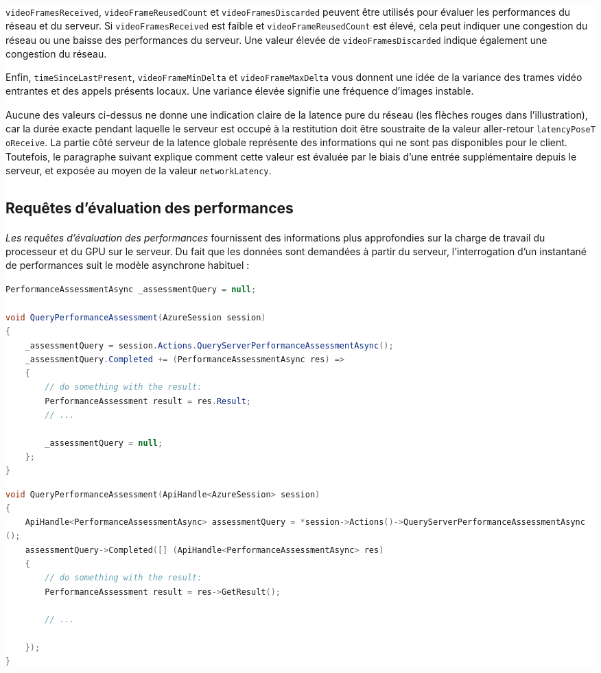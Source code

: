 `videoFramesReceived`, `videoFrameReusedCount` et `videoFramesDiscarded` peuvent être utilisés pour évaluer les performances du réseau et du serveur. Si `videoFramesReceived` est faible et `videoFrameReusedCount` est élevé, cela peut indiquer une congestion du réseau ou une baisse des performances du serveur. Une valeur élevée de `videoFramesDiscarded` indique également une congestion du réseau.

Enfin, `timeSinceLastPresent`, `videoFrameMinDelta` et `videoFrameMaxDelta` vous donnent une idée de la variance des trames vidéo entrantes et des appels présents locaux. Une variance élevée signifie une fréquence d’images instable.

Aucune des valeurs ci-dessus ne donne une indication claire de la latence pure du réseau (les flèches rouges dans l’illustration), car la durée exacte pendant laquelle le serveur est occupé à la restitution doit être soustraite de la valeur aller-retour `latencyPoseToReceive`. La partie côté serveur de la latence globale représente des informations qui ne sont pas disponibles pour le client. Toutefois, le paragraphe suivant explique comment cette valeur est évaluée par le biais d’une entrée supplémentaire depuis le serveur, et exposée au moyen de la valeur `networkLatency`.

## <a name="performance-assessment-queries"></a>Requêtes d’évaluation des performances

*Les requêtes d’évaluation des performances* fournissent des informations plus approfondies sur la charge de travail du processeur et du GPU sur le serveur. Du fait que les données sont demandées à partir du serveur, l’interrogation d’un instantané de performances suit le modèle asynchrone habituel :

```cs
PerformanceAssessmentAsync _assessmentQuery = null;

void QueryPerformanceAssessment(AzureSession session)
{
    _assessmentQuery = session.Actions.QueryServerPerformanceAssessmentAsync();
    _assessmentQuery.Completed += (PerformanceAssessmentAsync res) =>
    {
        // do something with the result:
        PerformanceAssessment result = res.Result;
        // ...

        _assessmentQuery = null;
    };
}
```

```cpp
void QueryPerformanceAssessment(ApiHandle<AzureSession> session)
{
    ApiHandle<PerformanceAssessmentAsync> assessmentQuery = *session->Actions()->QueryServerPerformanceAssessmentAsync();
    assessmentQuery->Completed([] (ApiHandle<PerformanceAssessmentAsync> res)
    {
        // do something with the result:
        PerformanceAssessment result = res->GetResult();

        // ...

    });
}
```
